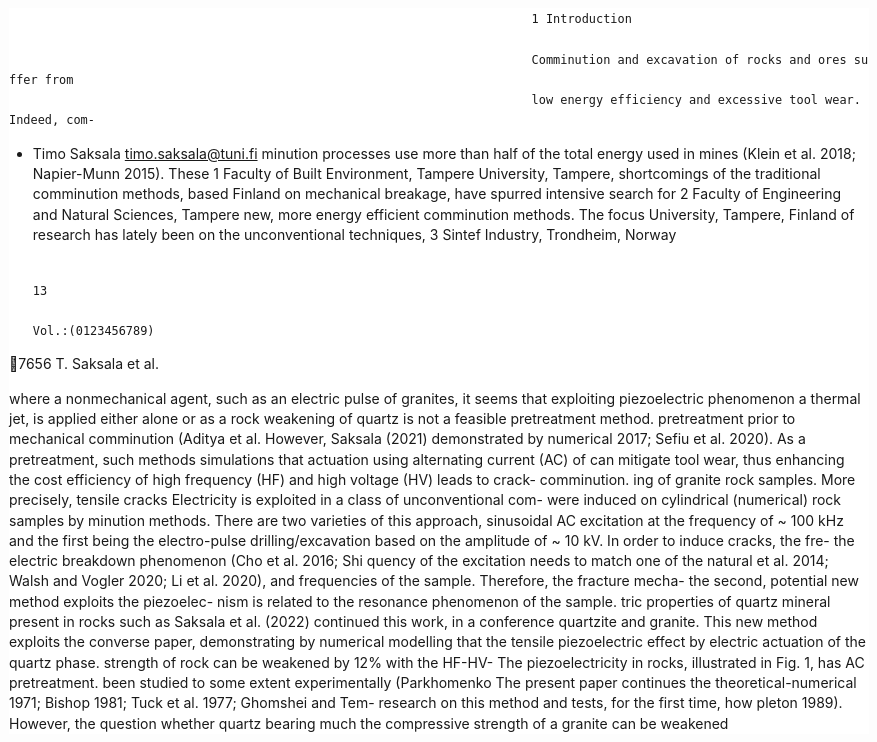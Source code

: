 
                                                                             1 Introduction

                                                                             Comminution and excavation of rocks and ores suffer from
                                                                             low energy efficiency and excessive tool wear. Indeed, com-
* Timo Saksala
  timo.saksala@tuni.fi                                                       minution processes use more than half of the total energy
                                                                             used in mines (Klein et al. 2018; Napier-Munn 2015). These
1
     Faculty of Built Environment, Tampere University, Tampere,              shortcomings of the traditional comminution methods, based
     Finland
                                                                             on mechanical breakage, have spurred intensive search for
2
     Faculty of Engineering and Natural Sciences, Tampere                    new, more energy efficient comminution methods. The focus
     University, Tampere, Finland
                                                                             of research has lately been on the unconventional techniques,
3
     Sintef Industry, Trondheim, Norway


                                                                                                                               13
                                                                                                                          Vol.:(0123456789)
7656                                                                                                                     T. Saksala et al.


where a nonmechanical agent, such as an electric pulse of             granites, it seems that exploiting piezoelectric phenomenon
a thermal jet, is applied either alone or as a rock weakening         of quartz is not a feasible pretreatment method.
pretreatment prior to mechanical comminution (Aditya et al.              However, Saksala (2021) demonstrated by numerical
2017; Sefiu et al. 2020). As a pretreatment, such methods             simulations that actuation using alternating current (AC) of
can mitigate tool wear, thus enhancing the cost efficiency of         high frequency (HF) and high voltage (HV) leads to crack-
comminution.                                                          ing of granite rock samples. More precisely, tensile cracks
   Electricity is exploited in a class of unconventional com-         were induced on cylindrical (numerical) rock samples by
minution methods. There are two varieties of this approach,           sinusoidal AC excitation at the frequency of ~ 100 kHz and
the first being the electro-pulse drilling/excavation based on        the amplitude of ~ 10 kV. In order to induce cracks, the fre-
the electric breakdown phenomenon (Cho et al. 2016; Shi               quency of the excitation needs to match one of the natural
et al. 2014; Walsh and Vogler 2020; Li et al. 2020), and              frequencies of the sample. Therefore, the fracture mecha-
the second, potential new method exploits the piezoelec-              nism is related to the resonance phenomenon of the sample.
tric properties of quartz mineral present in rocks such as            Saksala et al. (2022) continued this work, in a conference
quartzite and granite. This new method exploits the converse          paper, demonstrating by numerical modelling that the tensile
piezoelectric effect by electric actuation of the quartz phase.       strength of rock can be weakened by 12% with the HF-HV-
   The piezoelectricity in rocks, illustrated in Fig. 1, has          AC pretreatment.
been studied to some extent experimentally (Parkhomenko                  The present paper continues the theoretical-numerical
1971; Bishop 1981; Tuck et al. 1977; Ghomshei and Tem-                research on this method and tests, for the first time, how
pleton 1989). However, the question whether quartz bearing            much the compressive strength of a granite can be weakened